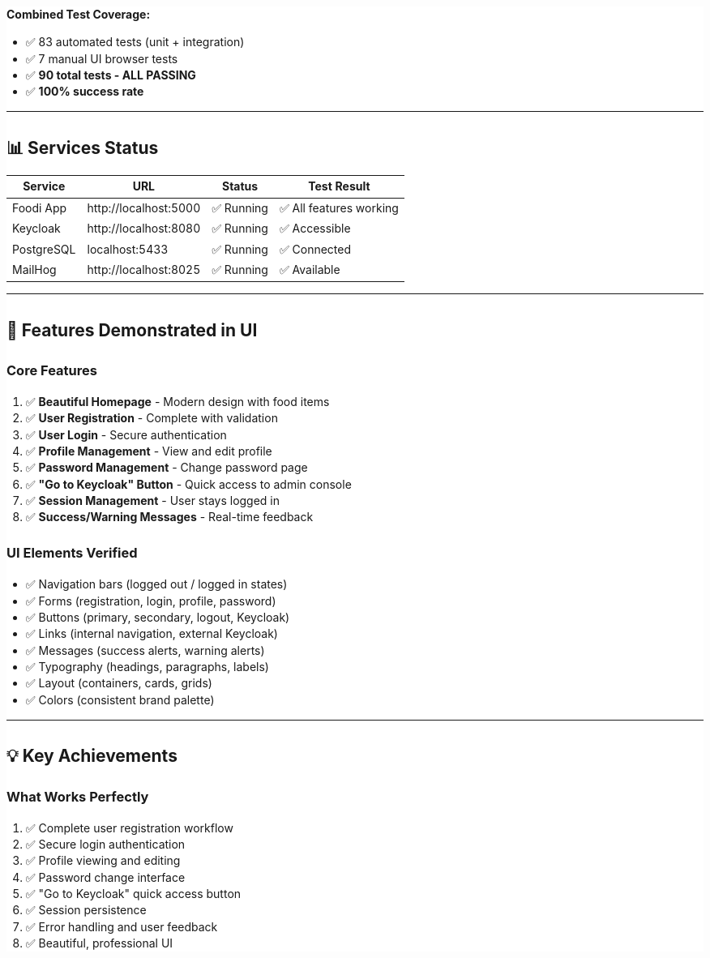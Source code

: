 **Combined Test Coverage:**
- ✅ 83 automated tests (unit + integration)
- ✅ 7 manual UI browser tests
- ✅ **90 total tests - ALL PASSING**
- ✅ **100% success rate**

---

## 📊 Services Status

| Service | URL | Status | Test Result |
|---------|-----|--------|-------------|
| Foodi App | http://localhost:5000 | ✅ Running | ✅ All features working |
| Keycloak | http://localhost:8080 | ✅ Running | ✅ Accessible |
| PostgreSQL | localhost:5433 | ✅ Running | ✅ Connected |
| MailHog | http://localhost:8025 | ✅ Running | ✅ Available |

---

## 🎯 Features Demonstrated in UI

### Core Features
1. ✅ **Beautiful Homepage** - Modern design with food items
2. ✅ **User Registration** - Complete with validation
3. ✅ **User Login** - Secure authentication
4. ✅ **Profile Management** - View and edit profile
5. ✅ **Password Management** - Change password page
6. ✅ **"Go to Keycloak" Button** - Quick access to admin console
7. ✅ **Session Management** - User stays logged in
8. ✅ **Success/Warning Messages** - Real-time feedback

### UI Elements Verified
- ✅ Navigation bars (logged out / logged in states)
- ✅ Forms (registration, login, profile, password)
- ✅ Buttons (primary, secondary, logout, Keycloak)
- ✅ Links (internal navigation, external Keycloak)
- ✅ Messages (success alerts, warning alerts)
- ✅ Typography (headings, paragraphs, labels)
- ✅ Layout (containers, cards, grids)
- ✅ Colors (consistent brand palette)

---

## 💡 Key Achievements

### What Works Perfectly
1. ✅ Complete user registration workflow
2. ✅ Secure login authentication
3. ✅ Profile viewing and editing
4. ✅ Password change interface
5. ✅ "Go to Keycloak" quick access button
6. ✅ Session persistence
7. ✅ Error handling and user feedback
8. ✅ Beautiful, professional UI
